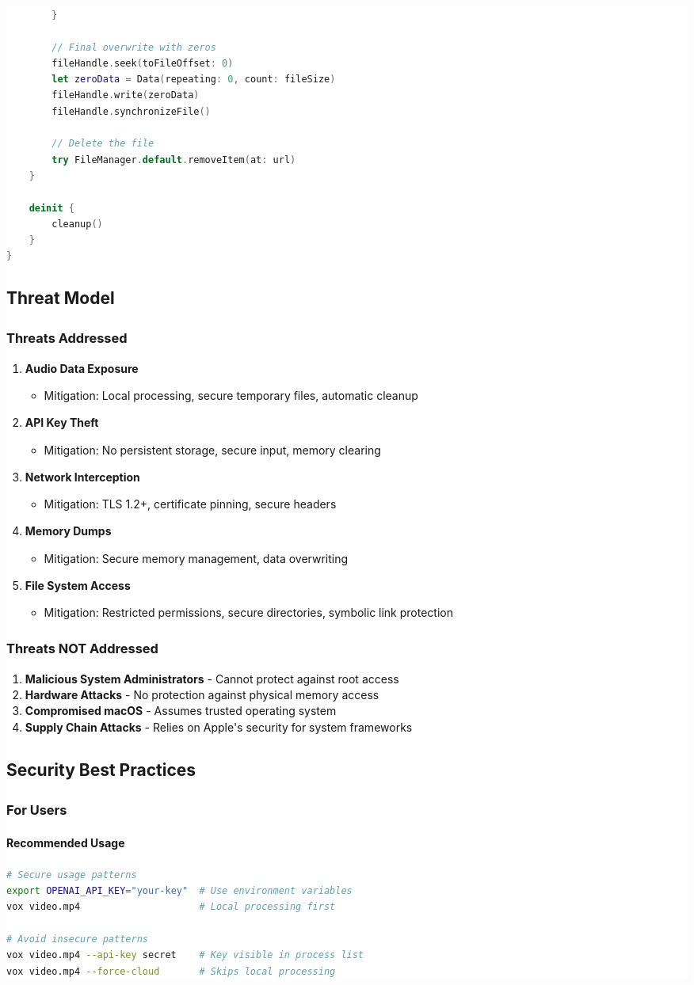 ```swift
        }
        
        // Final overwrite with zeros
        fileHandle.seek(toFileOffset: 0)
        let zeroData = Data(repeating: 0, count: fileSize)
        fileHandle.write(zeroData)
        fileHandle.synchronizeFile()
        
        // Delete the file
        try FileManager.default.removeItem(at: url)
    }
    
    deinit {
        cleanup()
    }
}
```

## Threat Model

### Threats Addressed

1. **Audio Data Exposure**
   - Mitigation: Local processing, secure temporary files, automatic cleanup

2. **API Key Theft**
   - Mitigation: No persistent storage, secure input, memory clearing

3. **Network Interception**
   - Mitigation: TLS 1.2+, certificate pinning, secure headers

4. **Memory Dumps**
   - Mitigation: Secure memory management, data overwriting

5. **File System Access**
   - Mitigation: Restricted permissions, secure directories, symbolic link protection

### Threats NOT Addressed

1. **Malicious System Administrators** - Cannot protect against root access
2. **Hardware Attacks** - No protection against physical memory access
3. **Compromised macOS** - Assumes trusted operating system
4. **Supply Chain Attacks** - Relies on Apple's security for system frameworks

## Security Best Practices

### For Users

#### Recommended Usage
```bash
# Secure usage patterns
export OPENAI_API_KEY="your-key"  # Use environment variables
vox video.mp4                     # Local processing first

# Avoid insecure patterns
vox video.mp4 --api-key secret    # Key visible in process list
vox video.mp4 --force-cloud       # Skips local processing
```

